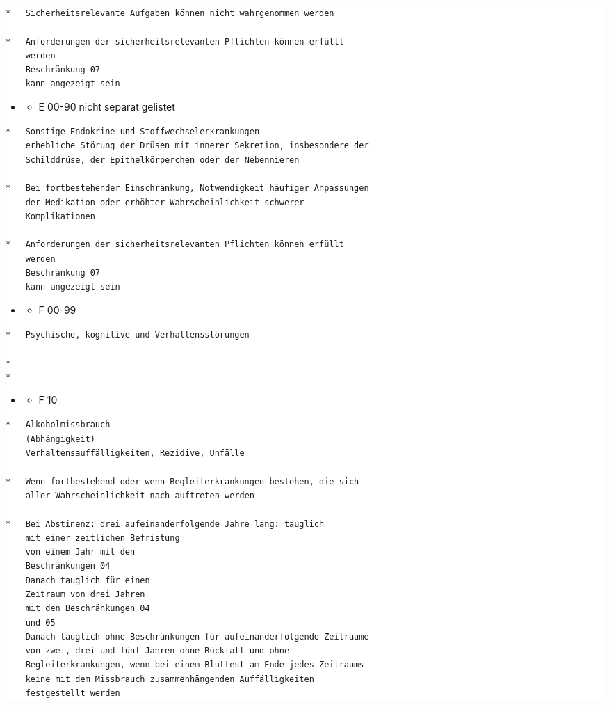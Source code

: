     *   Sicherheitsrelevante Aufgaben können nicht wahrgenommen werden

    *   Anforderungen der sicherheitsrelevanten Pflichten können erfüllt
        werden
        Beschränkung 07
        kann angezeigt sein


*    *   E 00-90
        nicht
        separat
        gelistet

    *   Sonstige Endokrine und Stoffwechselerkrankungen
        erhebliche Störung der Drüsen mit innerer Sekretion, insbesondere der
        Schilddrüse, der Epithelkörperchen oder der Nebennieren

    *   Bei fortbestehender Einschränkung, Notwendigkeit häufiger Anpassungen
        der Medikation oder erhöhter Wahrscheinlichkeit schwerer
        Komplikationen

    *   Anforderungen der sicherheitsrelevanten Pflichten können erfüllt
        werden
        Beschränkung 07
        kann angezeigt sein


*    *   F 00-99

    *   Psychische, kognitive und Verhaltensstörungen

    *
    *

*    *   F 10

    *   Alkoholmissbrauch
        (Abhängigkeit)
        Verhaltensauffälligkeiten, Rezidive, Unfälle

    *   Wenn fortbestehend oder wenn Begleiterkrankungen bestehen, die sich
        aller Wahrscheinlichkeit nach auftreten werden

    *   Bei Abstinenz: drei aufeinanderfolgende Jahre lang: tauglich
        mit einer zeitlichen Befristung
        von einem Jahr mit den
        Beschränkungen 04
        Danach tauglich für einen
        Zeitraum von drei Jahren
        mit den Beschränkungen 04
        und 05
        Danach tauglich ohne Beschränkungen für aufeinanderfolgende Zeiträume
        von zwei, drei und fünf Jahren ohne Rückfall und ohne
        Begleiterkrankungen, wenn bei einem Bluttest am Ende jedes Zeitraums
        keine mit dem Missbrauch zusammenhängenden Auffälligkeiten
        festgestellt werden

